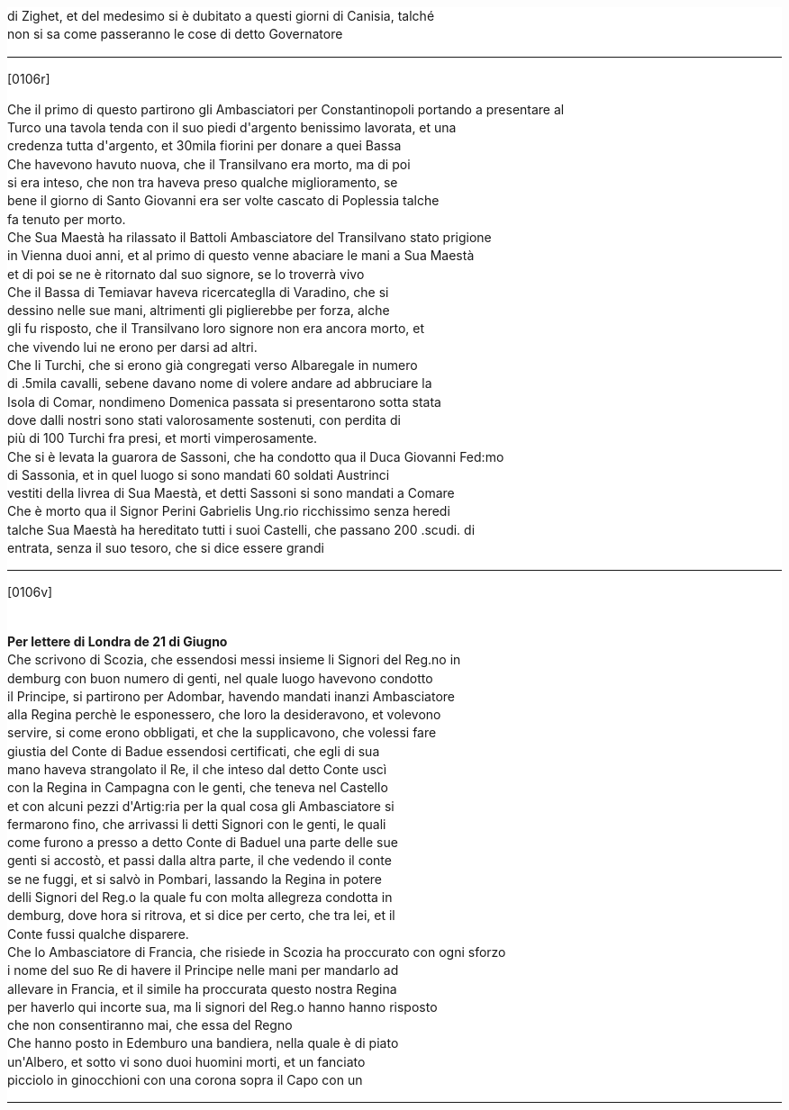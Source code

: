di Zighet, et del medesimo si è dubitato a questi giorni di Canisia, talché  
non si sa come passeranno le cose di detto Governatore  
  
---  

[0106r]  
  
  
Che il primo di questo partirono gli Ambasciatori per Constantinopoli portando a presentare al  
Turco una tavola tenda con il suo piedi d'argento benissimo lavorata, et una  
credenza tutta d'argento, et 30mila fiorini per donare a quei Bassa  
Che havevono havuto nuova, che il Transilvano era morto, ma di poi  
si era inteso, che non tra haveva preso qualche miglioramento, se  
bene il giorno di Santo Giovanni era ser volte cascato di Poplessia talche  
fa tenuto per morto.  
Che Sua Maestà ha rilassato il Battoli Ambasciatore del Transilvano stato prigione  
in Vienna duoi anni, et al primo di questo venne abaciare le mani a Sua Maestà  
et di poi se ne è ritornato dal suo signore, se lo troverrà vivo  
Che il Bassa di Temiavar haveva ricercateglla di Varadino, che si  
dessino nelle sue mani, altrimenti gli piglierebbe per forza, alche  
gli fu risposto, che il Transilvano loro signore non era ancora morto, et  
che vivendo lui ne erono per darsi ad altri.  
Che li Turchi, che si erono già congregati verso Albaregale in numero  
di .5mila cavalli, sebene davano nome di volere andare ad abbruciare la  
Isola di Comar, nondimeno Domenica passata si presentarono sotta stata  
dove dalli nostri sono stati valorosamente sostenuti, con perdita di  
più di 100 Turchi fra presi, et morti vimperosamente.  
Che si è levata la guarora de Sassoni, che ha condotto qua il Duca Giovanni Fed:mo  
di Sassonia, et in quel luogo si sono mandati 60 soldati Austrinci  
vestiti della livrea di Sua Maestà, et detti Sassoni si sono mandati a Comare  
Che è morto qua il Signor Perini Gabrielis Ung.rio ricchissimo senza heredi  
talche Sua Maestà ha hereditato tutti i suoi Castelli, che passano 200 .scudi. di  
entrata, senza il suo tesoro, che si dice essere grandi  
  
---  

[0106v]  
  
  
<br/><strong>Per lettere di Londra de 21 di Giugno</strong>  
Che scrivono di Scozia, che essendosi messi insieme li Signori del Reg.no in  
demburg con buon numero di genti, nel quale luogo havevono condotto  
il Principe, si partirono per Adombar, havendo mandati inanzi Ambasciatore  
alla Regina perchè le esponessero, che loro la desideravono, et volevono  
servire, si come erono obbligati, et che la supplicavono, che volessi fare  
giustia del Conte di Badue essendosi certificati, che egli di sua  
mano haveva strangolato il Re, il che inteso dal detto Conte uscì  
con la Regina in Campagna con le genti, che teneva nel Castello  
et con alcuni pezzi d'Artig:ria per la qual cosa gli Ambasciatore si  
fermarono fino, che arrivassi li detti Signori con le genti, le quali  
come furono a presso a detto Conte di Baduel una parte delle sue  
genti si accostò, et passi dalla altra parte, il che vedendo il conte  
se ne fuggi, et si salvò in Pombari, lassando la Regina in potere  
delli Signori del Reg.o la quale fu con molta allegreza condotta in  
demburg, dove hora si ritrova, et si dice per certo, che tra lei, et il  
Conte fussi qualche disparere.  
Che lo Ambasciatore di Francia, che risiede in Scozia ha proccurato con ogni sforzo  
i nome del suo Re di havere il Principe nelle mani per mandarlo ad  
allevare in Francia, et il simile ha proccurata questo nostra Regina  
per haverlo qui incorte sua, ma li signori del Reg.o hanno hanno risposto  
che non consentiranno mai, che essa del Regno  
Che hanno posto in Edemburo una bandiera, nella quale è di piato  
un'Albero, et sotto vi sono duoi huomini morti, et un fanciato  
picciolo in ginocchioni con una corona sopra il Capo con un  
  
---  